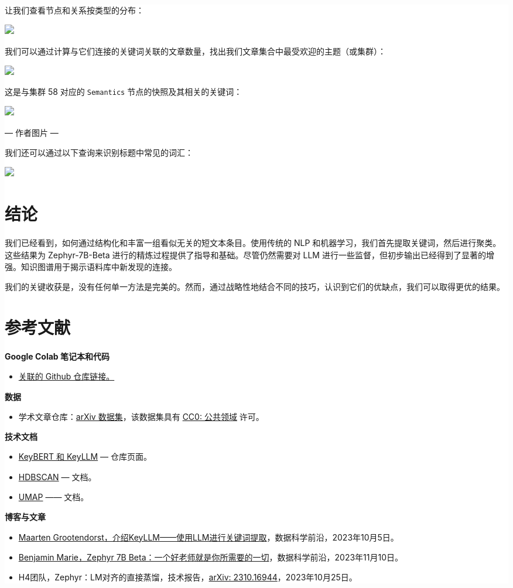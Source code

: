 让我们查看节点和关系按类型的分布：

![](../Images/01877831cc27975b9ded0373be022c78.png)

我们可以通过计算与它们连接的关键词关联的文章数量，找出我们文章集合中最受欢迎的主题（或集群）：

![](../Images/cb582327dfffc75475762e64f9ecad96.png)

这是与集群 58 对应的 `Semantics` 节点的快照及其相关的关键词：

![](../Images/42523efd9df95b35eb5d9ef5c4743273.png)

— 作者图片 —

我们还可以通过以下查询来识别标题中常见的词汇：

![](../Images/0fe0b27744cbcc18c6df860cf2221184.png)

# 结论

我们已经看到，如何通过结构化和丰富一组看似无关的短文本条目。使用传统的 NLP 和机器学习，我们首先提取关键词，然后进行聚类。这些结果为 Zephyr-7B-Beta 进行的精炼过程提供了指导和基础。尽管仍然需要对 LLM 进行一些监督，但初步输出已经得到了显著的增强。知识图谱用于揭示语料库中新发现的连接。

我们的关键收获是，没有任何单一方法是完美的。然而，通过战略性地结合不同的技巧，认识到它们的优缺点，我们可以取得更优的结果。

# 参考文献

**Google Colab 笔记本和代码**

+   [关联的 Github 仓库链接。](https://github.com/SolanaO/Blogs_Content/tree/master/keyllm_neo4j)

**数据**

+   学术文章仓库：[arXiv 数据集](https://www.kaggle.com/datasets/Cornell-University/arxiv)，该数据集具有 [CC0: 公共领域](https://creativecommons.org/publicdomain/zero/1.0/) 许可。

**技术文档**

+   [KeyBERT 和 KeyLLM](https://maartengr.github.io/KeyBERT/guides/quickstart.html) — 仓库页面。

+   [HDBSCAN](https://hdbscan.readthedocs.io/en/latest/basic_hdbscan.html#) — 文档。

+   [UMAP](https://umap-learn.readthedocs.io/en/latest/) —— 文档。

**博客与文章**

+   [Maarten Grootendorst，介绍KeyLLM——使用LLM进行关键词提取](/introducing-keyllm-keyword-extraction-with-llms-39924b504813)，数据科学前沿，2023年10月5日。

+   [Benjamin Marie，Zephyr 7B Beta：一个好老师就是你所需要的一切](/zephyr-7b-beta-a-good-teacher-is-all-you-need-c931fcd0bfe7)，数据科学前沿，2023年11月10日。

+   H4团队，Zephyr：LM对齐的直接蒸馏，技术报告，[arXiv: 2310.16944](https://arxiv.org/pdf/2310.16944.pdf)，2023年10月25日。
